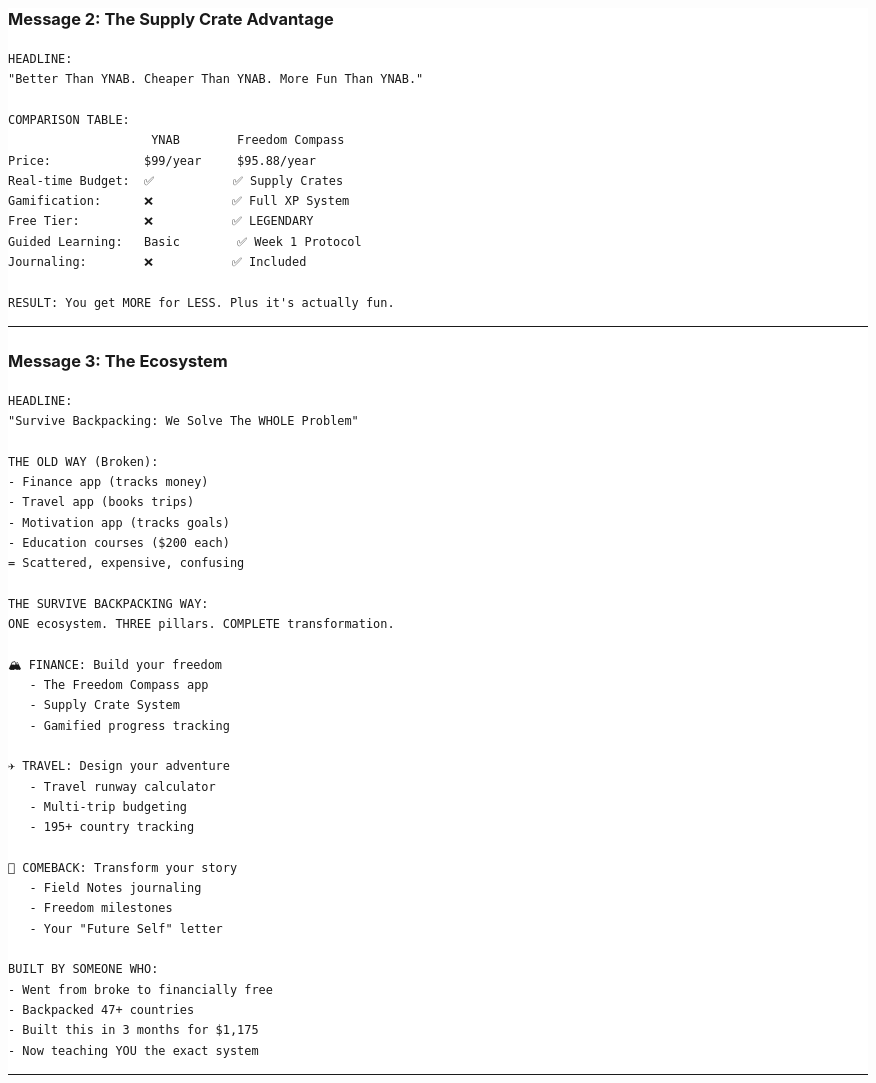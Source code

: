 ### **Message 2: The Supply Crate Advantage**
```
HEADLINE:
"Better Than YNAB. Cheaper Than YNAB. More Fun Than YNAB."

COMPARISON TABLE:
                    YNAB        Freedom Compass
Price:             $99/year     $95.88/year
Real-time Budget:  ✅           ✅ Supply Crates
Gamification:      ❌           ✅ Full XP System
Free Tier:         ❌           ✅ LEGENDARY
Guided Learning:   Basic        ✅ Week 1 Protocol
Journaling:        ❌           ✅ Included

RESULT: You get MORE for LESS. Plus it's actually fun.
```

---

### **Message 3: The Ecosystem**
```
HEADLINE:
"Survive Backpacking: We Solve The WHOLE Problem"

THE OLD WAY (Broken):
- Finance app (tracks money)
- Travel app (books trips)
- Motivation app (tracks goals)
- Education courses ($200 each)
= Scattered, expensive, confusing

THE SURVIVE BACKPACKING WAY:
ONE ecosystem. THREE pillars. COMPLETE transformation.

🏔️ FINANCE: Build your freedom
   - The Freedom Compass app
   - Supply Crate System
   - Gamified progress tracking

✈️ TRAVEL: Design your adventure
   - Travel runway calculator
   - Multi-trip budgeting
   - 195+ country tracking

💪 COMEBACK: Transform your story
   - Field Notes journaling
   - Freedom milestones
   - Your "Future Self" letter

BUILT BY SOMEONE WHO:
- Went from broke to financially free
- Backpacked 47+ countries
- Built this in 3 months for $1,175
- Now teaching YOU the exact system
```

---